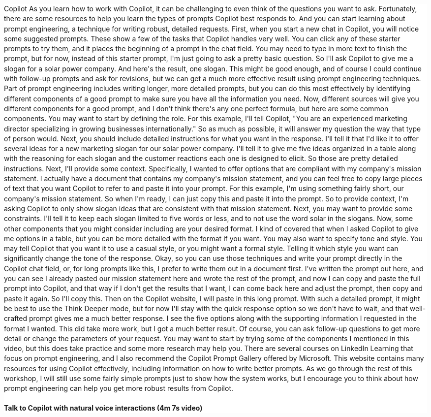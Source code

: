 Copilot As you learn how to work with Copilot, it can be challenging to even think of the questions you want to ask. Fortunately, there are some resources to help you learn the types of prompts Copilot best responds to. And you can start learning about prompt engineering, a technique for writing robust, detailed requests. First, when you start a new chat in Copilot, you will notice some suggested prompts. These show a few of the tasks that Copilot handles very well. You can click any of these starter prompts to try them, and it places the beginning of a prompt in the chat field. You may need to type in more text to finish the prompt, but for now, instead of this starter prompt, I'm just going to ask a pretty basic question. So I'll ask Copilot to give me a slogan for a solar power company. And here's the result, one slogan. This might be good enough, and of course I could continue with follow-up prompts and ask for revisions, but we can get a much more effective result using prompt engineering techniques. Part of prompt engineering includes writing longer, more detailed prompts, but you can do this most effectively by identifying different components of a good prompt to make sure you have all the information you need. Now, different sources will give you different components for a good prompt, and I don't think there's any one perfect formula, but here are some common components. You may want to start by defining the role. For this example, I'll tell Copilot, "You are an experienced marketing director specializing in growing businesses internationally." So as much as possible, it will answer my question the way that type of person would. Next, you should include detailed instructions for what you want in the response. I'll tell it that I'd like it to offer several ideas for a new marketing slogan for our solar power company. I'll tell it to give me five ideas organized in a table along with the reasoning for each slogan and the customer reactions each one is designed to elicit. So those are pretty detailed instructions. Next, I'll provide some context. Specifically, I wanted to offer options that are compliant with my company's mission statement. I actually have a document that contains my company's mission statement, and you can feel free to copy large pieces of text that you want Copilot to refer to and paste it into your prompt. For this example, I'm using something fairly short, our company's mission statement. So when I'm ready, I can just copy this and paste it into the prompt. So to provide context, I'm asking Copilot to only show slogan ideas that are consistent with that mission statement. Next, you may want to provide some constraints. I'll tell it to keep each slogan limited to five words or less, and to not use the word solar in the slogans. Now, some other components that you might consider including are your desired format. I kind of covered that when I asked Copilot to give me options in a table, but you can be more detailed with the format if you want. You may also want to specify tone and style. You may tell Copilot that you want it to use a casual style, or you might want a formal style. Telling it which style you want can significantly change the tone of the response. Okay, so you can use those techniques and write your prompt directly in the Copilot chat field, or, for long prompts like this, I prefer to write them out in a document first. I've written the prompt out here, and you can see I already pasted our mission statement here and wrote the rest of the prompt, and now I can copy and paste the full prompt into Copilot, and that way if I don't get the results that I want, I can come back here and adjust the prompt, then copy and paste it again. So I'll copy this. Then on the Copilot website, I will paste in this long prompt. With such a detailed prompt, it might be best to use the Think Deeper mode, but for now I'll stay with the quick response option so we don't have to wait, and that well-crafted prompt gives me a much better response. I see the five options along with the supporting information I requested in the format I wanted. This did take more work, but I got a much better result. Of course, you can ask follow-up questions to get more detail or change the parameters of your request. You may want to start by trying some of the components I mentioned in this video, but this does take practice and some more research may help you. There are several courses on LinkedIn Learning that focus on prompt engineering, and I also recommend the Copilot Prompt Gallery offered by Microsoft. This website contains many resources for using Copilot effectively, including information on how to write better prompts. As we go through the rest of this workshop, I will still use some fairly simple prompts just to show how the system works, but I encourage you to think about how prompt engineering can help you get more robust results from Copilot.
#### Talk to Copilot with natural voice interactions (4m 7s video)